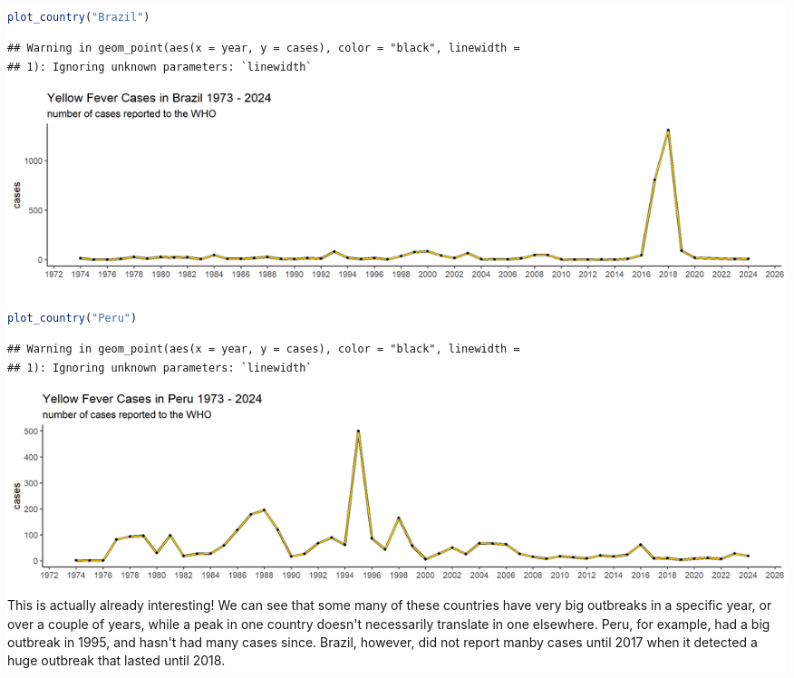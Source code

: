 ```r
plot_country("Brazil")
```

```
## Warning in geom_point(aes(x = year, y = cases), color = "black", linewidth =
## 1): Ignoring unknown parameters: `linewidth`
```

<img src="05-working-with-epidemiological-data_files/figure-html/unnamed-chunk-8-5.png" width="1440" style="display: block; margin: auto;" />

```r
plot_country("Peru")
```

```
## Warning in geom_point(aes(x = year, y = cases), color = "black", linewidth =
## 1): Ignoring unknown parameters: `linewidth`
```

<img src="05-working-with-epidemiological-data_files/figure-html/unnamed-chunk-8-6.png" width="1440" style="display: block; margin: auto;" />
This is actually already interesting! We can see that some many of these countries have very big outbreaks in a specific year, or over a couple of years, while a peak in one country doesn't necessarily translate in one elsewhere. Peru, for example, had a big outbreak in 1995, and hasn't had many cases since. Brazil, however, did not report manby cases until 2017 when it detected a huge outbreak that lasted until 2018.
